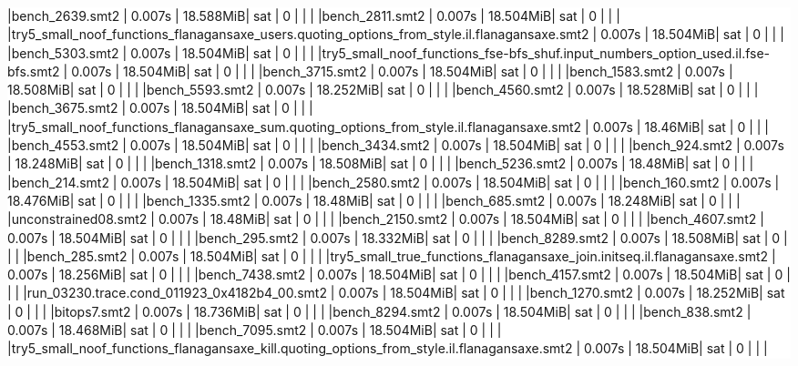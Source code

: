 |bench_2639.smt2                                              |    0.007s | 18.588MiB| sat | 0 |  |  |
|bench_2811.smt2                                              |    0.007s | 18.504MiB| sat | 0 |  |  |
|try5_small_noof_functions_flanagansaxe_users.quoting_options_from_style.il.flanagansaxe.smt2 |    0.007s | 18.504MiB| sat | 0 |  |  |
|bench_5303.smt2                                              |    0.007s | 18.504MiB| sat | 0 |  |  |
|try5_small_noof_functions_fse-bfs_shuf.input_numbers_option_used.il.fse-bfs.smt2 |    0.007s | 18.504MiB| sat | 0 |  |  |
|bench_3715.smt2                                              |    0.007s | 18.504MiB| sat | 0 |  |  |
|bench_1583.smt2                                              |    0.007s | 18.508MiB| sat | 0 |  |  |
|bench_5593.smt2                                              |    0.007s | 18.252MiB| sat | 0 |  |  |
|bench_4560.smt2                                              |    0.007s | 18.528MiB| sat | 0 |  |  |
|bench_3675.smt2                                              |    0.007s | 18.504MiB| sat | 0 |  |  |
|try5_small_noof_functions_flanagansaxe_sum.quoting_options_from_style.il.flanagansaxe.smt2 |    0.007s | 18.46MiB| sat | 0 |  |  |
|bench_4553.smt2                                              |    0.007s | 18.504MiB| sat | 0 |  |  |
|bench_3434.smt2                                              |    0.007s | 18.504MiB| sat | 0 |  |  |
|bench_924.smt2                                               |    0.007s | 18.248MiB| sat | 0 |  |  |
|bench_1318.smt2                                              |    0.007s | 18.508MiB| sat | 0 |  |  |
|bench_5236.smt2                                              |    0.007s | 18.48MiB| sat | 0 |  |  |
|bench_214.smt2                                               |    0.007s | 18.504MiB| sat | 0 |  |  |
|bench_2580.smt2                                              |    0.007s | 18.504MiB| sat | 0 |  |  |
|bench_160.smt2                                               |    0.007s | 18.476MiB| sat | 0 |  |  |
|bench_1335.smt2                                              |    0.007s | 18.48MiB| sat | 0 |  |  |
|bench_685.smt2                                               |    0.007s | 18.248MiB| sat | 0 |  |  |
|unconstrained08.smt2                                         |    0.007s | 18.48MiB| sat | 0 |  |  |
|bench_2150.smt2                                              |    0.007s | 18.504MiB| sat | 0 |  |  |
|bench_4607.smt2                                              |    0.007s | 18.504MiB| sat | 0 |  |  |
|bench_295.smt2                                               |    0.007s | 18.332MiB| sat | 0 |  |  |
|bench_8289.smt2                                              |    0.007s | 18.508MiB| sat | 0 |  |  |
|bench_285.smt2                                               |    0.007s | 18.504MiB| sat | 0 |  |  |
|try5_small_true_functions_flanagansaxe_join.initseq.il.flanagansaxe.smt2 |    0.007s | 18.256MiB| sat | 0 |  |  |
|bench_7438.smt2                                              |    0.007s | 18.504MiB| sat | 0 |  |  |
|bench_4157.smt2                                              |    0.007s | 18.504MiB| sat | 0 |  |  |
|run_03230.trace.cond_011923_0x4182b4_00.smt2                 |    0.007s | 18.504MiB| sat | 0 |  |  |
|bench_1270.smt2                                              |    0.007s | 18.252MiB| sat | 0 |  |  |
|bitops7.smt2                                                 |    0.007s | 18.736MiB| sat | 0 |  |  |
|bench_8294.smt2                                              |    0.007s | 18.504MiB| sat | 0 |  |  |
|bench_838.smt2                                               |    0.007s | 18.468MiB| sat | 0 |  |  |
|bench_7095.smt2                                              |    0.007s | 18.504MiB| sat | 0 |  |  |
|try5_small_noof_functions_flanagansaxe_kill.quoting_options_from_style.il.flanagansaxe.smt2 |    0.007s | 18.504MiB| sat | 0 |  |  |